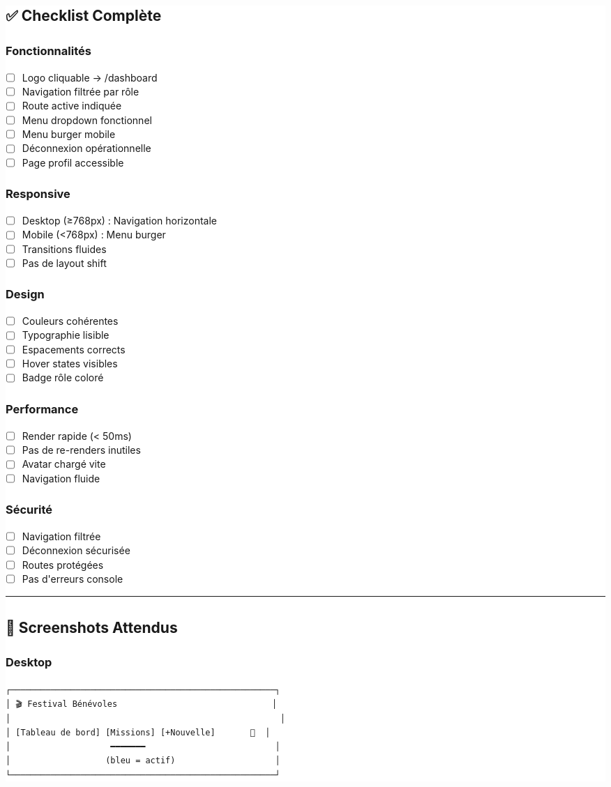 
## ✅ Checklist Complète

### Fonctionnalités
- [ ] Logo cliquable → /dashboard
- [ ] Navigation filtrée par rôle
- [ ] Route active indiquée
- [ ] Menu dropdown fonctionnel
- [ ] Menu burger mobile
- [ ] Déconnexion opérationnelle
- [ ] Page profil accessible

### Responsive
- [ ] Desktop (≥768px) : Navigation horizontale
- [ ] Mobile (<768px) : Menu burger
- [ ] Transitions fluides
- [ ] Pas de layout shift

### Design
- [ ] Couleurs cohérentes
- [ ] Typographie lisible
- [ ] Espacements corrects
- [ ] Hover states visibles
- [ ] Badge rôle coloré

### Performance
- [ ] Render rapide (< 50ms)
- [ ] Pas de re-renders inutiles
- [ ] Avatar chargé vite
- [ ] Navigation fluide

### Sécurité
- [ ] Navigation filtrée
- [ ] Déconnexion sécurisée
- [ ] Routes protégées
- [ ] Pas d'erreurs console

---

## 📸 Screenshots Attendus

### Desktop
```
┌─────────────────────────────────────────────────────┐
│ 🎬 Festival Bénévoles                               │
│                                                      │
│ [Tableau de bord] [Missions] [+Nouvelle]       👤  │
│                    ━━━━━━━                          │
│                   (bleu = actif)                    │
└─────────────────────────────────────────────────────┘
```
